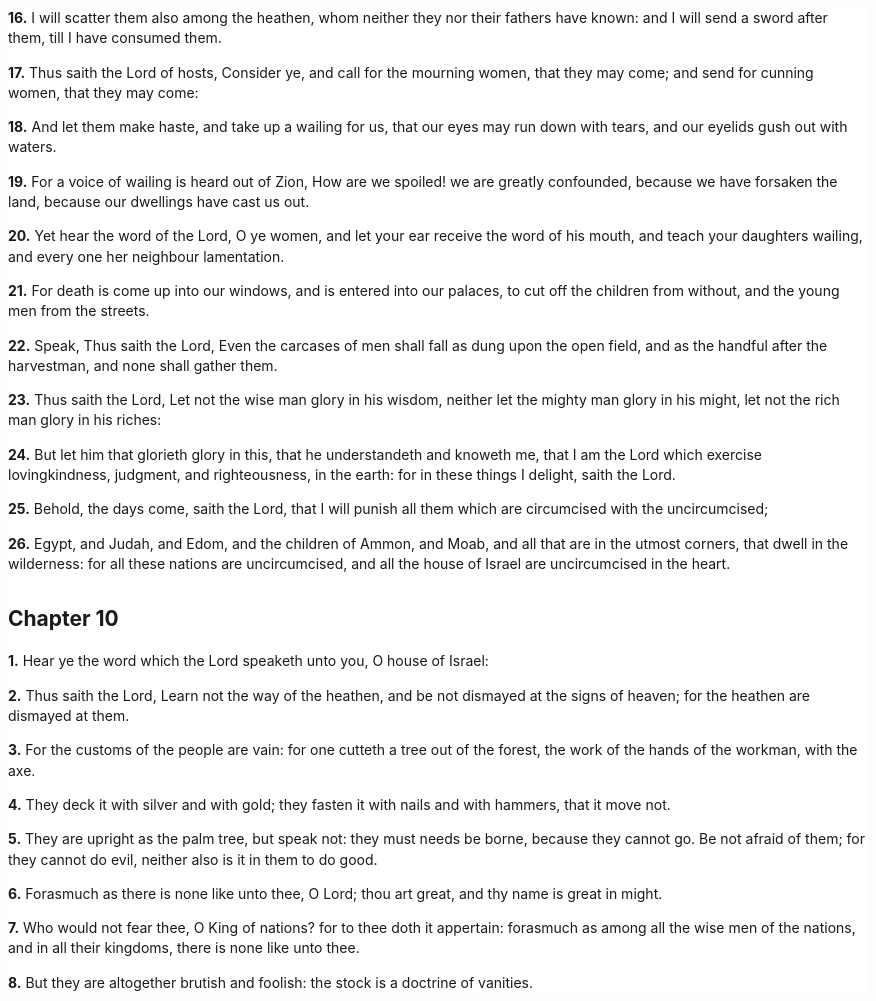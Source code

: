 **16.** I will scatter them also among the heathen, whom neither they nor their fathers have known: and I will send a sword after them, till I have consumed them. 

**17.** Thus saith the Lord of hosts, Consider ye, and call for the mourning women, that they may come; and send for cunning women, that they may come: 

**18.** And let them make haste, and take up a wailing for us, that our eyes may run down with tears, and our eyelids gush out with waters. 

**19.** For a voice of wailing is heard out of Zion, How are we spoiled! we are greatly confounded, because we have forsaken the land, because our dwellings have cast us out. 

**20.** Yet hear the word of the Lord, O ye women, and let your ear receive the word of his mouth, and teach your daughters wailing, and every one her neighbour lamentation. 

**21.** For death is come up into our windows, and is entered into our palaces, to cut off the children from without, and the young men from the streets. 

**22.** Speak, Thus saith the Lord, Even the carcases of men shall fall as dung upon the open field, and as the handful after the harvestman, and none shall gather them. 

**23.** Thus saith the Lord, Let not the wise man glory in his wisdom, neither let the mighty man glory in his might, let not the rich man glory in his riches: 

**24.** But let him that glorieth glory in this, that he understandeth and knoweth me, that I am the Lord which exercise lovingkindness, judgment, and righteousness, in the earth: for in these things I delight, saith the Lord. 

**25.** Behold, the days come, saith the Lord, that I will punish all them which are circumcised with the uncircumcised; 

**26.** Egypt, and Judah, and Edom, and the children of Ammon, and Moab, and all that are in the utmost corners, that dwell in the wilderness: for all these nations are uncircumcised, and all the house of Israel are uncircumcised in the heart. 

## Chapter 10

**1.** Hear ye the word which the Lord speaketh unto you, O house of Israel: 

**2.** Thus saith the Lord, Learn not the way of the heathen, and be not dismayed at the signs of heaven; for the heathen are dismayed at them. 

**3.** For the customs of the people are vain: for one cutteth a tree out of the forest, the work of the hands of the workman, with the axe. 

**4.** They deck it with silver and with gold; they fasten it with nails and with hammers, that it move not. 

**5.** They are upright as the palm tree, but speak not: they must needs be borne, because they cannot go. Be not afraid of them; for they cannot do evil, neither also is it in them to do good. 

**6.** Forasmuch as there is none like unto thee, O Lord; thou art great, and thy name is great in might. 

**7.** Who would not fear thee, O King of nations? for to thee doth it appertain: forasmuch as among all the wise men of the nations, and in all their kingdoms, there is none like unto thee. 

**8.** But they are altogether brutish and foolish: the stock is a doctrine of vanities. 
